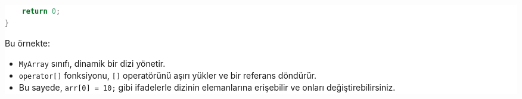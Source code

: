 ```cpp
    return 0;
}
```
Bu örnekte:
- `MyArray` sınıfı, dinamik bir dizi yönetir.
- `operator[]` fonksiyonu, `[]` operatörünü aşırı yükler ve bir referans döndürür.
- Bu sayede, `arr[0] = 10;` gibi ifadelerle dizinin elemanlarına erişebilir ve onları değiştirebilirsiniz.